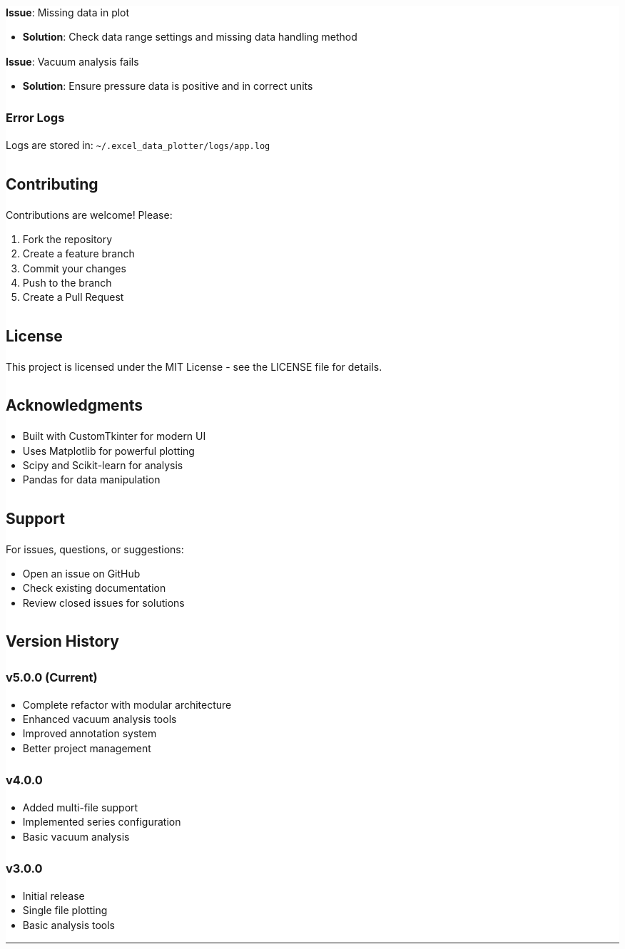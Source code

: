 **Issue**: Missing data in plot
- **Solution**: Check data range settings and missing data handling method

**Issue**: Vacuum analysis fails
- **Solution**: Ensure pressure data is positive and in correct units

### Error Logs
Logs are stored in: `~/.excel_data_plotter/logs/app.log`

## Contributing

Contributions are welcome! Please:
1. Fork the repository
2. Create a feature branch
3. Commit your changes
4. Push to the branch
5. Create a Pull Request

## License

This project is licensed under the MIT License - see the LICENSE file for details.

## Acknowledgments

- Built with CustomTkinter for modern UI
- Uses Matplotlib for powerful plotting
- Scipy and Scikit-learn for analysis
- Pandas for data manipulation

## Support

For issues, questions, or suggestions:
- Open an issue on GitHub
- Check existing documentation
- Review closed issues for solutions

## Version History

### v5.0.0 (Current)
- Complete refactor with modular architecture
- Enhanced vacuum analysis tools
- Improved annotation system
- Better project management

### v4.0.0
- Added multi-file support
- Implemented series configuration
- Basic vacuum analysis

### v3.0.0
- Initial release
- Single file plotting
- Basic analysis tools

---
